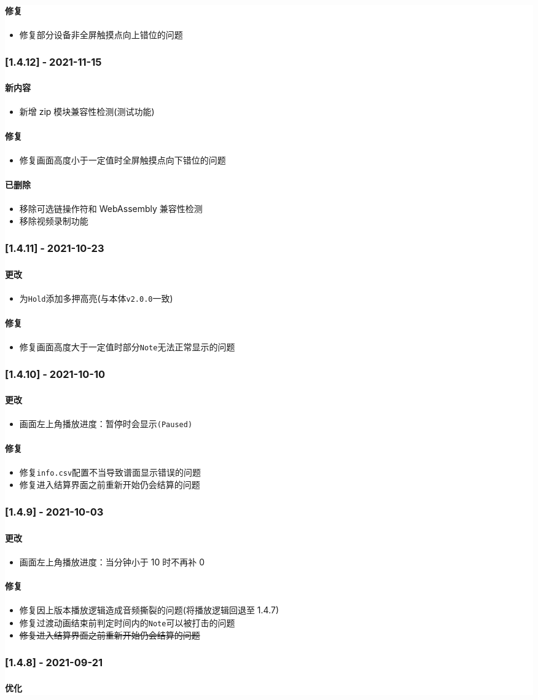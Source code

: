 #### 修复

- 修复部分设备非全屏触摸点向上错位的问题

### [1.4.12] - 2021-11-15

#### 新内容

- 新增 zip 模块兼容性检测(测试功能)

#### 修复

- 修复画面高度小于一定值时全屏触摸点向下错位的问题

#### 已删除

- 移除可选链操作符和 WebAssembly 兼容性检测
- 移除视频录制功能

### [1.4.11] - 2021-10-23

#### 更改

- 为`Hold`添加多押高亮(与本体`v2.0.0`一致)

#### 修复

- 修复画面高度大于一定值时部分`Note`无法正常显示的问题

### [1.4.10] - 2021-10-10

#### 更改

- 画面左上角播放进度：暂停时会显示`(Paused)`

#### 修复

- 修复`info.csv`配置不当导致谱面显示错误的问题
- 修复进入结算界面之前重新开始仍会结算的问题

### [1.4.9] - 2021-10-03

#### 更改

- 画面左上角播放进度：当分钟小于 10 时不再补 0

#### 修复

- 修复因上版本播放逻辑造成音频撕裂的问题(将播放逻辑回退至 1.4.7)
- 修复过渡动画结束前判定时间内的`Note`可以被打击的问题
- ~~修复进入结算界面之前重新开始仍会结算的问题~~

### [1.4.8] - 2021-09-21

#### 优化
